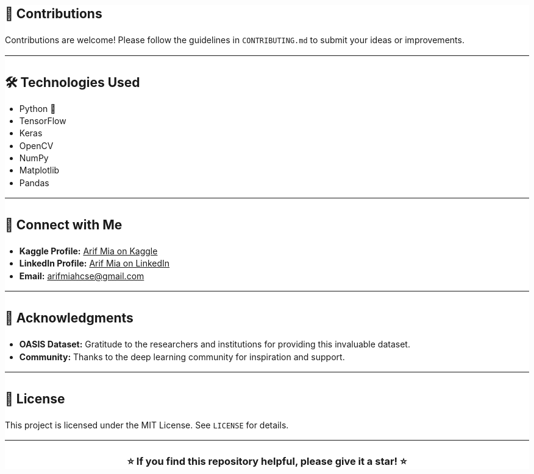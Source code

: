 
## 🤝 **Contributions**

Contributions are welcome! Please follow the guidelines in `CONTRIBUTING.md` to submit your ideas or improvements.

---

## 🛠️ **Technologies Used**

- Python 🐍
- TensorFlow
- Keras
- OpenCV
- NumPy
- Matplotlib
- Pandas

---

## 🔗 **Connect with Me**

- **Kaggle Profile:** [Arif Mia on Kaggle](https://www.kaggle.com/code/arifmia/detecting-alzheimer-s-with-precision-99-accur)
- **LinkedIn Profile:** [Arif Mia on LinkedIn](www.linkedin.com/in/arif-miah-8751bb217)
- **Email:** arifmiahcse@gmail.com

---

## 📜 **Acknowledgments**

- **OASIS Dataset:** Gratitude to the researchers and institutions for providing this invaluable dataset.
- **Community:** Thanks to the deep learning community for inspiration and support.

---

## 📄 **License**

This project is licensed under the MIT License. See `LICENSE` for details.

---

<div style="text-align: center;">
  <h3>⭐ If you find this repository helpful, please give it a star! ⭐</h3>
</div>

